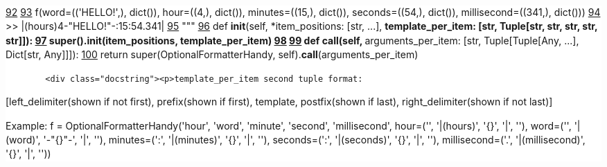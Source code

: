 </span><span id="OptionalFormatterHandy-92"><a href="#OptionalFormatterHandy-92"><span class="linenos"> 92</span></a>
</span><span id="OptionalFormatterHandy-93"><a href="#OptionalFormatterHandy-93"><span class="linenos"> 93</span></a><span class="sd">        f(word=((&#39;HELLO!&#39;,), dict()), hour=((4,), dict()), minutes=((15,), dict()), seconds=((54,), dict()), millisecond=((341,), dict()))</span>
</span><span id="OptionalFormatterHandy-94"><a href="#OptionalFormatterHandy-94"><span class="linenos"> 94</span></a><span class="sd">        &gt;&gt; |(hours)4-&quot;HELLO!&quot;-:15:54.341|</span>
</span><span id="OptionalFormatterHandy-95"><a href="#OptionalFormatterHandy-95"><span class="linenos"> 95</span></a><span class="sd">    &quot;&quot;&quot;</span>
</span><span id="OptionalFormatterHandy-96"><a href="#OptionalFormatterHandy-96"><span class="linenos"> 96</span></a>    <span class="k">def</span> <span class="fm">__init__</span><span class="p">(</span><span class="bp">self</span><span class="p">,</span> <span class="o">*</span><span class="n">item_positions</span><span class="p">:</span> <span class="p">[</span><span class="nb">str</span><span class="p">,</span> <span class="o">...</span><span class="p">],</span> <span class="o">**</span><span class="n">template_per_item</span><span class="p">:</span> <span class="p">[</span><span class="nb">str</span><span class="p">,</span> <span class="n">Tuple</span><span class="p">[</span><span class="nb">str</span><span class="p">,</span> <span class="nb">str</span><span class="p">,</span> <span class="nb">str</span><span class="p">,</span> <span class="nb">str</span><span class="p">,</span> <span class="nb">str</span><span class="p">]]):</span>
</span><span id="OptionalFormatterHandy-97"><a href="#OptionalFormatterHandy-97"><span class="linenos"> 97</span></a>        <span class="nb">super</span><span class="p">()</span><span class="o">.</span><span class="fm">__init__</span><span class="p">(</span><span class="n">item_positions</span><span class="p">,</span> <span class="n">template_per_item</span><span class="p">)</span>
</span><span id="OptionalFormatterHandy-98"><a href="#OptionalFormatterHandy-98"><span class="linenos"> 98</span></a>
</span><span id="OptionalFormatterHandy-99"><a href="#OptionalFormatterHandy-99"><span class="linenos"> 99</span></a>    <span class="k">def</span> <span class="fm">__call__</span><span class="p">(</span><span class="bp">self</span><span class="p">,</span> <span class="o">**</span><span class="n">arguments_per_item</span><span class="p">:</span> <span class="p">[</span><span class="nb">str</span><span class="p">,</span> <span class="n">Tuple</span><span class="p">[</span><span class="n">Tuple</span><span class="p">[</span><span class="n">Any</span><span class="p">,</span> <span class="o">...</span><span class="p">],</span> <span class="n">Dict</span><span class="p">[</span><span class="nb">str</span><span class="p">,</span> <span class="n">Any</span><span class="p">]]]):</span>
</span><span id="OptionalFormatterHandy-100"><a href="#OptionalFormatterHandy-100"><span class="linenos">100</span></a>        <span class="k">return</span> <span class="nb">super</span><span class="p">(</span><span class="n">OptionalFormatterHandy</span><span class="p">,</span> <span class="bp">self</span><span class="p">)</span><span class="o">.</span><span class="fm">__call__</span><span class="p">(</span><span class="n">arguments_per_item</span><span class="p">)</span>
</span></pre></div>


            <div class="docstring"><p>template_per_item second tuple format:
[left_delimiter(shown if not first), prefix(shown if first), template, postfix(shown if last), right_delimiter(shown if not last)]</p>

<p>Example:
    f = OptionalFormatterHandy('hour', 'word', 'minute', 'second', 'millisecond',
                               hour=('', '|(hours)', '{}', '|', ''),
                               word=('', '|(word)', '-"{}"-', '|', ''),
                               minutes=(':', '|(minutes)', '{}', '|', ''),
                               seconds=(':', '|(seconds)', '{}', '|', ''),
                               millisecond=('.', '|(millisecond)', '{}', '|', ''))</p>
